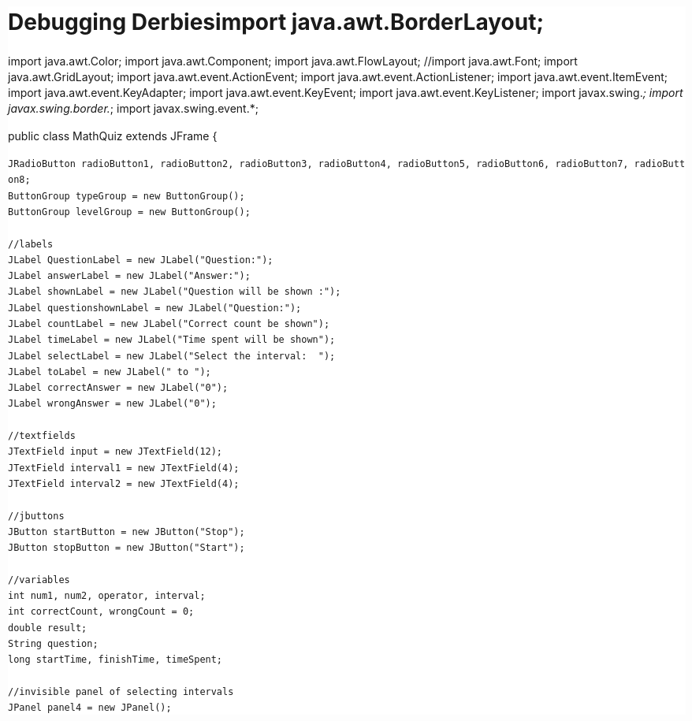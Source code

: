# Debugging Derbiesimport java.awt.BorderLayout;
import java.awt.Color;
import java.awt.Component;
import java.awt.FlowLayout;
//import java.awt.Font;
import java.awt.GridLayout;
import java.awt.event.ActionEvent;
import java.awt.event.ActionListener;
import java.awt.event.ItemEvent;
import java.awt.event.KeyAdapter;
import java.awt.event.KeyEvent;
import java.awt.event.KeyListener;
import javax.swing.*;
import javax.swing.border.*;
import javax.swing.event.*;


public class MathQuiz extends JFrame {

    JRadioButton radioButton1, radioButton2, radioButton3, radioButton4, radioButton5, radioButton6, radioButton7, radioButton8;
    ButtonGroup typeGroup = new ButtonGroup();
    ButtonGroup levelGroup = new ButtonGroup();

    //labels
    JLabel QuestionLabel = new JLabel("Question:");
    JLabel answerLabel = new JLabel("Answer:");
    JLabel shownLabel = new JLabel("Question will be shown :");
    JLabel questionshownLabel = new JLabel("Question:");
    JLabel countLabel = new JLabel("Correct count be shown");
    JLabel timeLabel = new JLabel("Time spent will be shown");
    JLabel selectLabel = new JLabel("Select the interval:  ");
    JLabel toLabel = new JLabel(" to ");
    JLabel correctAnswer = new JLabel("0");
    JLabel wrongAnswer = new JLabel("0");

    //textfields
    JTextField input = new JTextField(12);
    JTextField interval1 = new JTextField(4);
    JTextField interval2 = new JTextField(4);

    //jbuttons
    JButton startButton = new JButton("Stop");
    JButton stopButton = new JButton("Start");

    //variables
    int num1, num2, operator, interval;
    int correctCount, wrongCount = 0;
    double result;
    String question;
    long startTime, finishTime, timeSpent;

    //invisible panel of selecting intervals
    JPanel panel4 = new JPanel();

